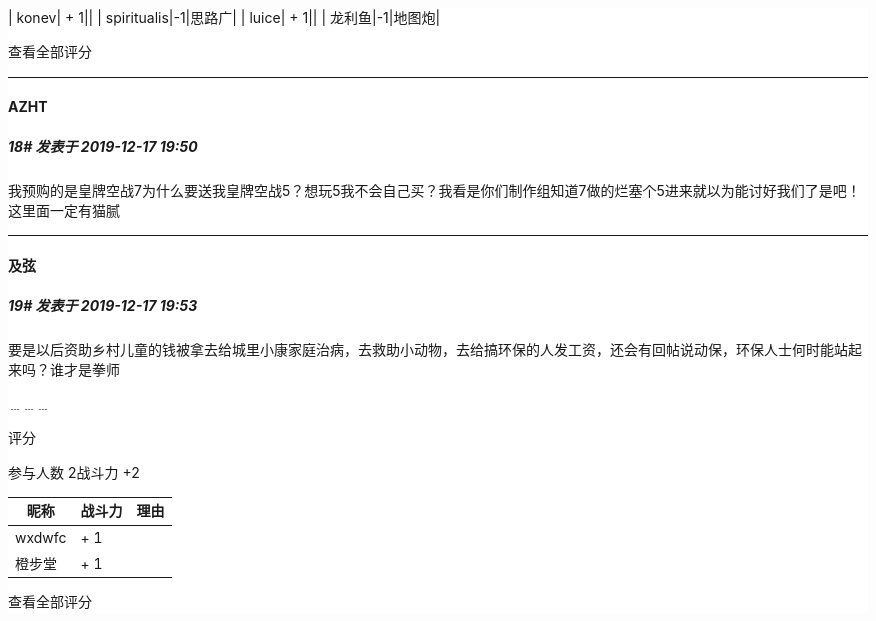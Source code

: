 | konev| + 1||
| spiritualis|-1|思路广|
| luice| + 1||
| 龙利鱼|-1|地图炮|



查看全部评分






-----

####  AZHT  
##### 18#       发表于 2019-12-17 19:50




我预购的是皇牌空战7为什么要送我皇牌空战5？想玩5我不会自己买？我看是你们制作组知道7做的烂塞个5进来就以为能讨好我们了是吧！这里面一定有猫腻







-----

####  及弦  
##### 19#       发表于 2019-12-17 19:53




要是以后资助乡村儿童的钱被拿去给城里小康家庭治病，去救助小动物，去给搞环保的人发工资，还会有回帖说动保，环保人士何时能站起来吗？谁才是拳师



﹍﹍﹍

评分





 参与人数 2战斗力 +2

|昵称|战斗力|理由|
|----|---|---|
| wxdwfc| + 1||
| 橙步堂| + 1||



查看全部评分





